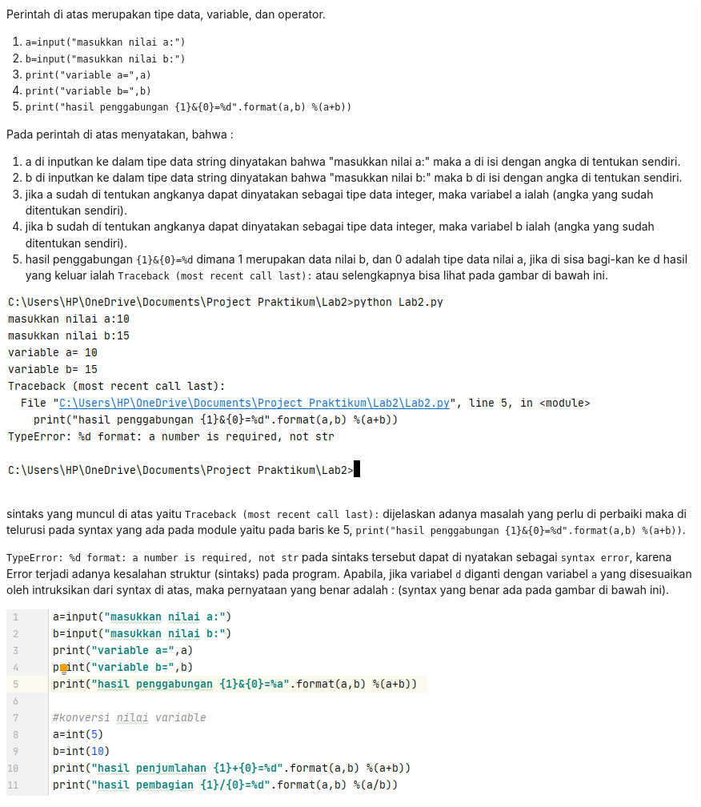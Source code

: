 Perintah di atas merupakan tipe data, variable, dan operator.

1. `a=input("masukkan nilai a:")`
2. `b=input("masukkan nilai b:")`
3. `print("variable a=",a)`
4. `print("variable b=",b)`
5. `print("hasil penggabungan {1}&{0}=%d".format(a,b) %(a+b))`

Pada perintah di atas menyatakan, bahwa :

1. a di inputkan ke dalam tipe data string dinyatakan bahwa "masukkan nilai a:" maka a di isi dengan angka di tentukan sendiri.
2. b di inputkan ke dalam tipe data string dinyatakan bahwa "masukkan nilai b:" maka b di isi dengan angka di tentukan sendiri.
3. jika a sudah di tentukan angkanya dapat dinyatakan sebagai tipe data integer, maka variabel a ialah (angka yang sudah ditentukan sendiri).
4. jika b sudah di tentukan angkanya dapat dinyatakan sebagai tipe data integer, maka variabel b ialah (angka yang sudah ditentukan sendiri).
5. hasil penggabungan `{1}&{0}=%d` dimana 1 merupakan data nilai b, dan 0 adalah tipe data nilai a, jika di sisa bagi-kan ke d hasil yang keluar ialah `Traceback (most recent call last):` atau selengkapnya bisa lihat pada gambar di bawah ini.


![Gambar_10](Lab2/ScreenShotLab2/Gambar_10.PNG)


sintaks yang muncul di atas yaitu `Traceback (most recent call last):` dijelaskan adanya masalah yang perlu di perbaiki maka di telurusi pada syntax yang ada pada module yaitu pada baris ke 5, `print("hasil penggabungan {1}&{0}=%d".format(a,b) %(a+b))`.

`TypeError: %d format: a number is required, not str` pada sintaks tersebut dapat di nyatakan sebagai `syntax error`, karena Error terjadi adanya kesalahan struktur (sintaks) pada program. Apabila, jika variabel `d` diganti dengan variabel `a` yang disesuaikan oleh intruksikan dari syntax di atas, maka pernyataan yang benar adalah : (syntax yang benar ada pada gambar di bawah ini).

![Gambar_11](Lab2/ScreenShotLab2/Gambar_11.PNG)
